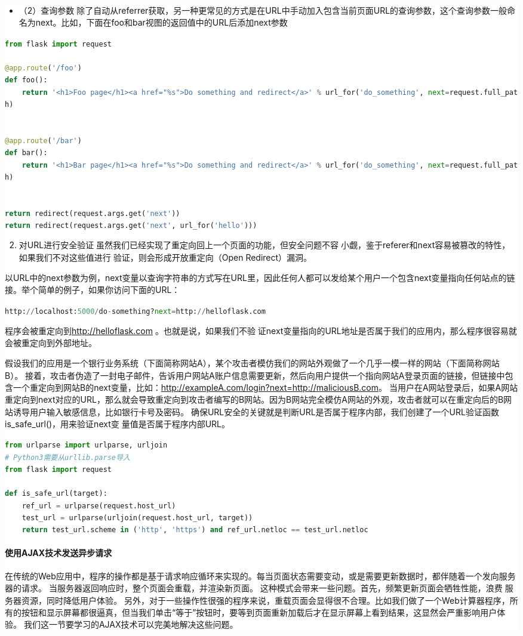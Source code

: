 * （2）查询参数
除了自动从referrer获取，另一种更常见的方式是在URL中手动加入包含当前页面URL的查询参数，这个查询参数一般命名为next。比如，下面在foo和bar视图的返回值中的URL后添加next参数

```Python
from flask import request

@app.route('/foo')
def foo():
    return '<h1>Foo page</h1><a href="%s">Do something and redirect</a>' % url_for('do_something', next=request.full_path)


@app.route('/bar')
def bar():
    return '<h1>Bar page</h1><a href="%s">Do something and redirect</a>' % url_for('do_something', next=request.full_path)


return redirect(request.args.get('next'))
return redirect(request.args.get('next', url_for('hello')))

```

2. 对URL进行安全验证
虽然我们已经实现了重定向回上一个页面的功能，但安全问题不容 小觑，鉴于referer和next容易被篡改的特性，如果我们不对这些值进行 验证，则会形成开放重定向（Open Redirect）漏洞。

以URL中的next参数为例，next变量以查询字符串的方式写在URL里，因此任何人都可以发给某个用户一个包含next变量指向任何站点的链接。举个简单的例子，如果你访问下面的URL：

```Python
http://localhost:5000/do-something?next=http://helloflask.com
```

程序会被重定向到<http://helloflask.com> 。也就是说，如果我们不验 证next变量指向的URL地址是否属于我们的应用内，那么程序很容易就 会被重定向到外部地址。

假设我们的应用是一个银行业务系统（下面简称网站A），某个攻击者模仿我们的网站外观做了一个几乎一模一样的网站（下面简称网站 B）。
接着，攻击者伪造了一封电子邮件，告诉用户网站A账户信息需要更新，然后向用户提供一个指向网站A登录页面的链接，但链接中包 含一个重定向到网站B的next变量，比如：<http://exampleA.com/login?next=http://maliciousB.com>。
当用户在A网站登录后，如果A网站重定向到next对应的URL，那么就会导致重定向到攻击者编写的B网站。因为B网站完全模仿A网站的外观，攻击者就可以在重定向后的B网站诱导用户输入敏感信息，比如银行卡号及密码。
确保URL安全的关键就是判断URL是否属于程序内部，我们创建了一个URL验证函数is_safe_url()，用来验证next变 量值是否属于程序内部URL。

```Python
from urlparse import urlparse, urljoin
# Python3需要从urllib.parse导入
from flask import request

def is_safe_url(target):
    ref_url = urlparse(request.host_url)
    test_url = urlparse(urljoin(request.host_url, target))
    return test_url.scheme in ('http', 'https') and ref_url.netloc == test_url.netloc
```

#### 使用AJAX技术发送异步请求

在传统的Web应用中，程序的操作都是基于请求响应循环来实现的。每当页面状态需要变动，或是需要更新数据时，都伴随着一个发向服务器的请求。
当服务器返回响应时，整个页面会重载，并渲染新页面。
这种模式会带来一些问题。首先，频繁更新页面会牺牲性能，浪费 服务器资源，同时降低用户体验。
另外，对于一些操作性很强的程序来说，重载页面会显得很不合理。比如我们做了一个Web计算器程序，所有的按钮和显示屏幕都很逼真，但当我们单击“等于”按钮时，要等到页面重新加载后才在显示屏幕上看到结果，这显然会严重影响用户体验。
我们这一节要学习的AJAX技术可以完美地解决这些问题。
